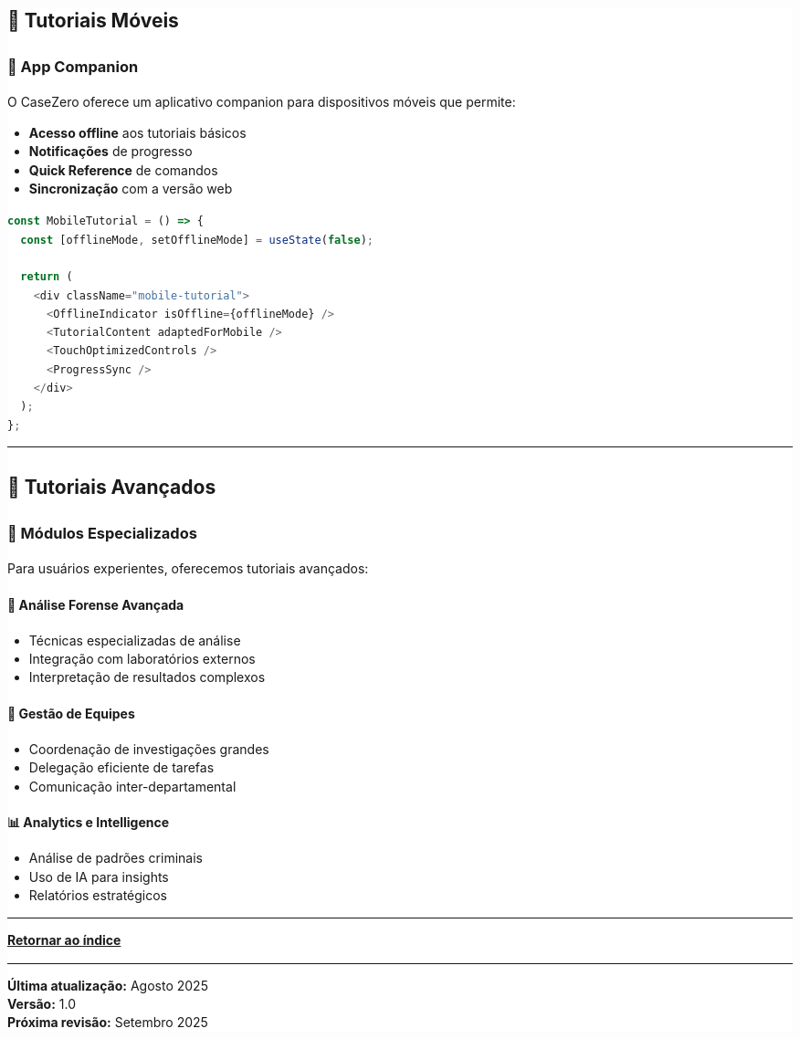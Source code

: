 
## 📱 Tutoriais Móveis

### 📲 App Companion

O CaseZero oferece um aplicativo companion para dispositivos móveis que permite:

- **Acesso offline** aos tutoriais básicos
- **Notificações** de progresso
- **Quick Reference** de comandos
- **Sincronização** com a versão web

```typescript
const MobileTutorial = () => {
  const [offlineMode, setOfflineMode] = useState(false);
  
  return (
    <div className="mobile-tutorial">
      <OfflineIndicator isOffline={offlineMode} />
      <TutorialContent adaptedForMobile />
      <TouchOptimizedControls />
      <ProgressSync />
    </div>
  );
};
```

---

## 🌟 Tutoriais Avançados

### 🚀 Módulos Especializados

Para usuários experientes, oferecemos tutoriais avançados:

#### 🔬 Análise Forense Avançada
- Técnicas especializadas de análise
- Integração com laboratórios externos
- Interpretação de resultados complexos

#### 👥 Gestão de Equipes
- Coordenação de investigações grandes
- Delegação eficiente de tarefas
- Comunicação inter-departamental

#### 📊 Analytics e Intelligence
- Análise de padrões criminais
- Uso de IA para insights
- Relatórios estratégicos

---


[**Retornar ao índice**](./README.md)


---

**Última atualização:** Agosto 2025  
**Versão:** 1.0  
**Próxima revisão:** Setembro 2025

